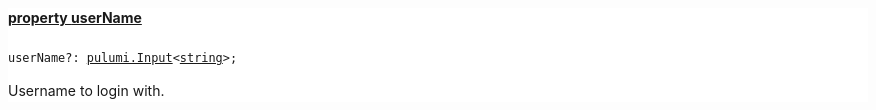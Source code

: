 <h4 class="pdoc-member-header" id="ProviderArgs-userName">
<a class="pdoc-child-name" href="https://github.com/pulumi/pulumi-openstack/blob/{{< param git_sha >}}/sdk/nodejs/provider.ts#L211">property <b>userName</b></a>
</h4>

<pre class="highlight"><code><span class='kd'></span>userName?: <a href='/docs/reference/pkg/nodejs/pulumi/pulumi/#Input'>pulumi.Input</a>&lt;<span class='kd'><a href='https://developer.mozilla.org/en-US/docs/Web/JavaScript/Reference/Global_Objects/String'>string</a></span>&gt;;</code></pre>

Username to login with.

